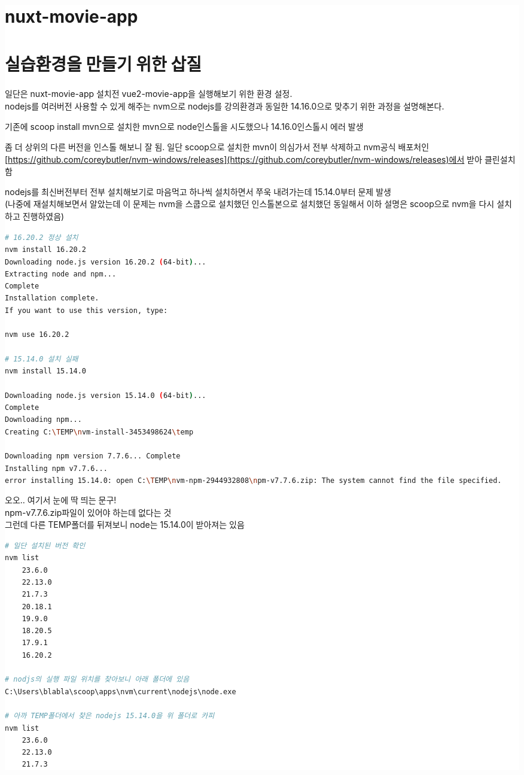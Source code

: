 # nuxt-movie-app

# 실습환경을 만들기 위한 삽질

일단은 nuxt-movie-app 설치전 vue2-movie-app을 실행해보기 위한 환경 설정.  
nodejs를 여러버전 사용할 수 있게 해주는 nvm으로 nodejs를 강의환경과 동일한 14.16.0으로 맞추기 위한 과정을 설명해본다.  

기존에 scoop install mvn으로 설치한 mvn으로 node인스톨을 시도했으나 14.16.0인스톨시 에러 발생  

좀 더 상위의 다른 버전을 인스톨 해보니 잘 됨. 일단 scoop으로 설치한 mvn이 의심가서 전부 삭제하고 nvm공식 배포처인
[https://github.com/coreybutler/nvm-windows/releases](https://github.com/coreybutler/nvm-windows/releases)에서 받아 클린설치함  

nodejs를 최신버전부터 전부 설치해보기로 마음먹고 하나씩 설치하면서 쭈욱 내려가는데 15.14.0부터 문제 발생  
(나중에 재설치해보면서 알았는데 이 문제는 nvm을 스쿱으로 설치했던 인스톨본으로 설치했던 동일해서 이하 설명은 scoop으로 nvm을 다시 설치하고 진행하였음)  
```bash
# 16.20.2 정상 설치
nvm install 16.20.2
Downloading node.js version 16.20.2 (64-bit)...
Extracting node and npm...
Complete
Installation complete.
If you want to use this version, type:

nvm use 16.20.2

# 15.14.0 설치 실패
nvm install 15.14.0

Downloading node.js version 15.14.0 (64-bit)...
Complete
Downloading npm...
Creating C:\TEMP\nvm-install-3453498624\temp

Downloading npm version 7.7.6... Complete
Installing npm v7.7.6...
error installing 15.14.0: open C:\TEMP\nvm-npm-2944932808\npm-v7.7.6.zip: The system cannot find the file specified.
```

오오.. 여기서 눈에 딱 띄는 문구!  
npm-v7.7.6.zip파일이 있어야 하는데 없다는 것  
그런데 다른 TEMP폴더를 뒤져보니 node는 15.14.0이 받아져는 있음  

```bash
# 일단 설치된 버전 확인
nvm list
    23.6.0
    22.13.0
    21.7.3
    20.18.1
    19.9.0
    18.20.5
    17.9.1
    16.20.2

# nodjs의 실행 파일 위치를 찾아보니 아래 폴더에 있음
C:\Users\blabla\scoop\apps\nvm\current\nodejs\node.exe

# 아까 TEMP폴더에서 찾은 nodejs 15.14.0을 위 폴더로 카피
nvm list
    23.6.0
    22.13.0
    21.7.3
```